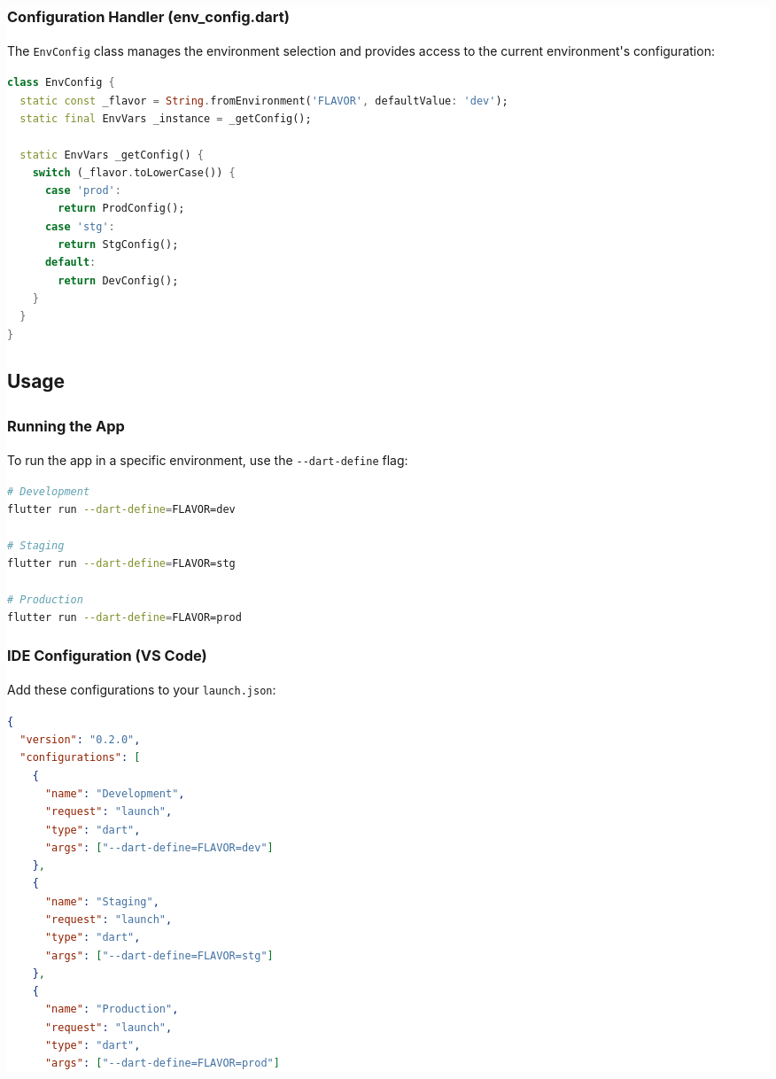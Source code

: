 ### Configuration Handler (env_config.dart)

The `EnvConfig` class manages the environment selection and provides access to the current environment's configuration:

```dart
class EnvConfig {
  static const _flavor = String.fromEnvironment('FLAVOR', defaultValue: 'dev');
  static final EnvVars _instance = _getConfig();

  static EnvVars _getConfig() {
    switch (_flavor.toLowerCase()) {
      case 'prod':
        return ProdConfig();
      case 'stg':
        return StgConfig();
      default:
        return DevConfig();
    }
  }
}
```

## Usage

### Running the App

To run the app in a specific environment, use the `--dart-define` flag:

```bash
# Development
flutter run --dart-define=FLAVOR=dev

# Staging
flutter run --dart-define=FLAVOR=stg

# Production
flutter run --dart-define=FLAVOR=prod
```

### IDE Configuration (VS Code)

Add these configurations to your `launch.json`:

```json
{
  "version": "0.2.0",
  "configurations": [
    {
      "name": "Development",
      "request": "launch",
      "type": "dart",
      "args": ["--dart-define=FLAVOR=dev"]
    },
    {
      "name": "Staging",
      "request": "launch",
      "type": "dart",
      "args": ["--dart-define=FLAVOR=stg"]
    },
    {
      "name": "Production",
      "request": "launch",
      "type": "dart",
      "args": ["--dart-define=FLAVOR=prod"]
```